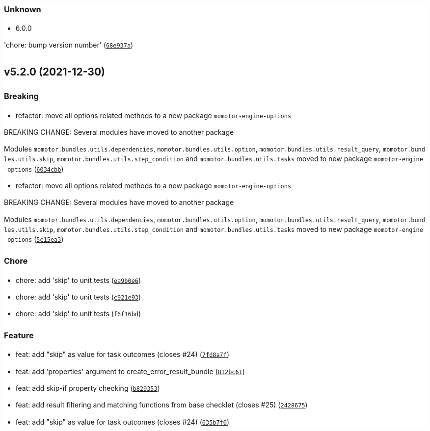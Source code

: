 ### Unknown

* 6.0.0

&#39;chore: bump version number&#39; ([`68e937a`](https://gitlab.tue.nl/momotor/engine-py3/momotor-bundles/-/commit/68e937a6c69fb768d84037169627c33f76fdd66b))

## v5.2.0 (2021-12-30)

### Breaking

* refactor: move all options related methods to a new package `momotor-engine-options`

BREAKING CHANGE: Several modules have moved to another package

Modules `momotor.bundles.utils.dependencies`, `momotor.bundles.utils.option`, `momotor.bundles.utils.result_query`, `momotor.bundles.utils.skip`, `momotor.bundles.utils.step_condition` and `momotor.bundles.utils.tasks` moved to new package `momotor-engine-options` ([`6034cbb`](https://gitlab.tue.nl/momotor/engine-py3/momotor-bundles/-/commit/6034cbb46cfd43de26a3f75565b07ae152226bcf))

* refactor: move all options related methods to a new package `momotor-engine-options`

BREAKING CHANGE: Several modules have moved to another package

Modules `momotor.bundles.utils.dependencies`, `momotor.bundles.utils.option`, `momotor.bundles.utils.result_query`, `momotor.bundles.utils.skip`, `momotor.bundles.utils.step_condition` and `momotor.bundles.utils.tasks` moved to new package `momotor-engine-options` ([`5e15ea3`](https://gitlab.tue.nl/momotor/engine-py3/momotor-bundles/-/commit/5e15ea3a1544da38b746e04a12c3424955056f56))

### Chore

* chore: add &#39;skip&#39; to unit tests ([`ea9b0e6`](https://gitlab.tue.nl/momotor/engine-py3/momotor-bundles/-/commit/ea9b0e6e497dc76c221187640eb747b0daffcdf4))

* chore: add &#39;skip&#39; to unit tests ([`c921e93`](https://gitlab.tue.nl/momotor/engine-py3/momotor-bundles/-/commit/c921e937454dad62c1f0d20e4ba190b9208c4953))

* chore: add &#39;skip&#39; to unit tests ([`f6f16bd`](https://gitlab.tue.nl/momotor/engine-py3/momotor-bundles/-/commit/f6f16bd239cba8b4e02e975f0cb67a6dcb8ca59d))

### Feature

* feat: add &#34;skip&#34; as value for task outcomes (closes #24) ([`7fd8a7f`](https://gitlab.tue.nl/momotor/engine-py3/momotor-bundles/-/commit/7fd8a7f1f334e465d5e0f418bd55567c34ef5fed))

* feat: add &#39;properties&#39; argument to create_error_result_bundle ([`812bc61`](https://gitlab.tue.nl/momotor/engine-py3/momotor-bundles/-/commit/812bc615a1944045f38562c942c90adddadea025))

* feat: add skip-if property checking ([`b829353`](https://gitlab.tue.nl/momotor/engine-py3/momotor-bundles/-/commit/b82935342973b565d6a3eea2e65b1d46bd4b3701))

* feat: add result filtering and matching functions from base checklet (closes #25) ([`2428675`](https://gitlab.tue.nl/momotor/engine-py3/momotor-bundles/-/commit/24286756dcb34fd4eccfa8864e97e9178805dbb6))

* feat: add &#34;skip&#34; as value for task outcomes (closes #24) ([`635b7f0`](https://gitlab.tue.nl/momotor/engine-py3/momotor-bundles/-/commit/635b7f0b655f0c6cbd3bfe659f688a4025c5000e))
